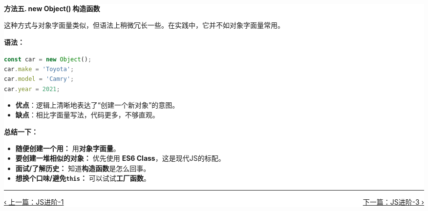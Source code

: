 **方法五. new Object() 构造函数**

这种方式与对象字面量类似，但语法上稍微冗长一些。在实践中，它并不如对象字面量常用。

**语法：**

```js
const car = new Object();
car.make = 'Toyota';
car.model = 'Camry';
car.year = 2021;
```

- **优点**：逻辑上清晰地表达了“创建一个新对象”的意图。
- **缺点**：相比字面量写法，代码更多，不够直观。

**总结一下：**

* **随便创建一个用：** 用**对象字面量**。
* **要创建一堆相似的对象：** 优先使用 **ES6 Class**，这是现代JS的标配。
* **面试/了解历史：** 知道**构造函数**是怎么回事。
* **想换个口味/避免`this`：** 可以试试**工厂函数**。

---

<div style="display: flex; justify-content: space-between;">
  <a href="./JS 进阶-1.md">‹ 上一篇：JS进阶-1</a>
  <a href="./JS 进阶-3.md">下一篇：JS进阶-3 ›</a>
</div>


